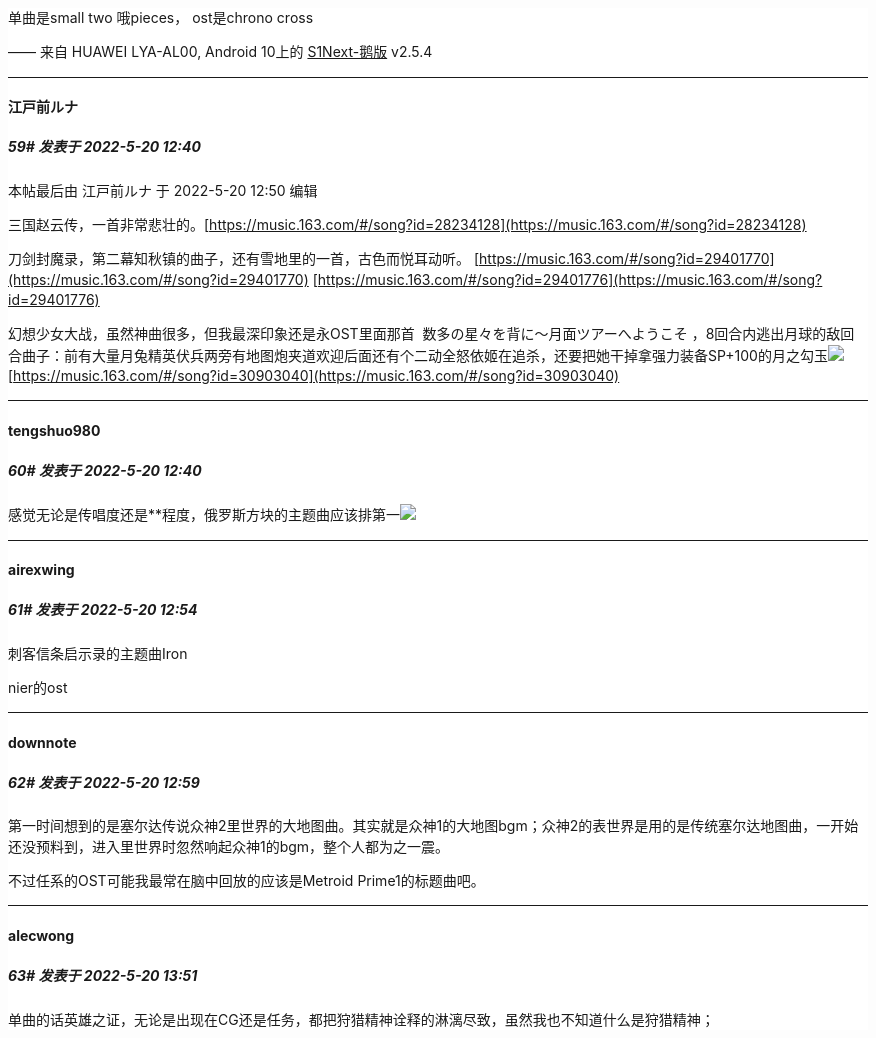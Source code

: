 单曲是small two 哦pieces，
ost是chrono cross

—— 来自 HUAWEI LYA-AL00, Android 10上的 [S1Next-鹅版](https://github.com/ykrank/S1-Next/releases) v2.5.4

*****

####  江戸前ルナ  
##### 59#       发表于 2022-5-20 12:40

 本帖最后由 江戸前ルナ 于 2022-5-20 12:50 编辑 

三国赵云传，一首非常悲壮的。[https://music.163.com/#/song?id=28234128](https://music.163.com/#/song?id=28234128)

刀剑封魔录，第二幕知秋镇的曲子，还有雪地里的一首，古色而悦耳动听。
[https://music.163.com/#/song?id=29401770](https://music.163.com/#/song?id=29401770)
[https://music.163.com/#/song?id=29401776](https://music.163.com/#/song?id=29401776)

幻想少女大战，虽然神曲很多，但我最深印象还是永OST里面那首  数多の星々を背に～月面ツアーへようこそ ，8回合内逃出月球的敌回合曲子：前有大量月兔精英伏兵两旁有地图炮夹道欢迎后面还有个二动全怒依姬在追杀，还要把她干掉拿强力装备SP+100的月之勾玉<img src="https://static.saraba1st.com/image/smiley/face2017/074.png" referrerpolicy="no-referrer">
[https://music.163.com/#/song?id=30903040](https://music.163.com/#/song?id=30903040)

*****

####  tengshuo980  
##### 60#       发表于 2022-5-20 12:40

感觉无论是传唱度还是**程度，俄罗斯方块的主题曲应该排第一<img src="https://static.saraba1st.com/image/smiley/face2017/067.png" referrerpolicy="no-referrer">



*****

####  airexwing  
##### 61#       发表于 2022-5-20 12:54

刺客信条启示录的主题曲Iron

nier的ost

*****

####  downnote  
##### 62#       发表于 2022-5-20 12:59

第一时间想到的是塞尔达传说众神2里世界的大地图曲。其实就是众神1的大地图bgm；众神2的表世界是用的是传统塞尔达地图曲，一开始还没预料到，进入里世界时忽然响起众神1的bgm，整个人都为之一震。

不过任系的OST可能我最常在脑中回放的应该是Metroid Prime1的标题曲吧。



*****

####  alecwong  
##### 63#       发表于 2022-5-20 13:51

单曲的话英雄之证，无论是出现在CG还是任务，都把狩猎精神诠释的淋漓尽致，虽然我也不知道什么是狩猎精神；
